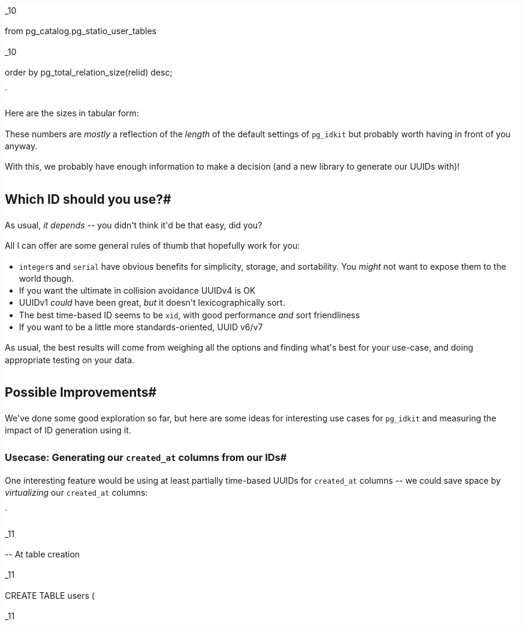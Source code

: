 _10

from pg_catalog.pg_statio_user_tables

_10

order by pg_total_relation_size(relid) desc;

  
`

Here are the sizes in tabular form:

These numbers are _mostly_ a reflection of the _length_ of the default
settings of `pg_idkit` but probably worth having in front of you anyway.

With this, we probably have enough information to make a decision (and a new
library to generate our UUIDs with)!

## Which ID should you use?#

As usual, _it depends_ \-- you didn't think it'd be that easy, did you?

All I can offer are some general rules of thumb that hopefully work for you:

  * `integer`s and `serial` have obvious benefits for simplicity, storage, and sortability. You _might_ not want to expose them to the world though.
  * If you want the ultimate in collision avoidance UUIDv4 is OK
  * UUIDv1 _could_ have been great, _but_ it doesn't lexicographically sort.
  * The best time-based ID seems to be `xid`, with good performance _and_ sort friendliness
  * If you want to be a little more standards-oriented, UUID v6/v7

As usual, the best results will come from weighing all the options and finding
what's best for your use-case, and doing appropriate testing on your data.

## Possible Improvements#

We've done some good exploration so far, but here are some ideas for
interesting use cases for `pg_idkit` and measuring the impact of ID generation
using it.

### Usecase: Generating our `created_at` columns from our IDs#

One interesting feature would be using at least partially time-based UUIDs for
`created_at` columns -- we could save space by _virtualizing_ our `created_at`
columns:

`  

_11

-- At table creation

_11

CREATE TABLE users (

_11
